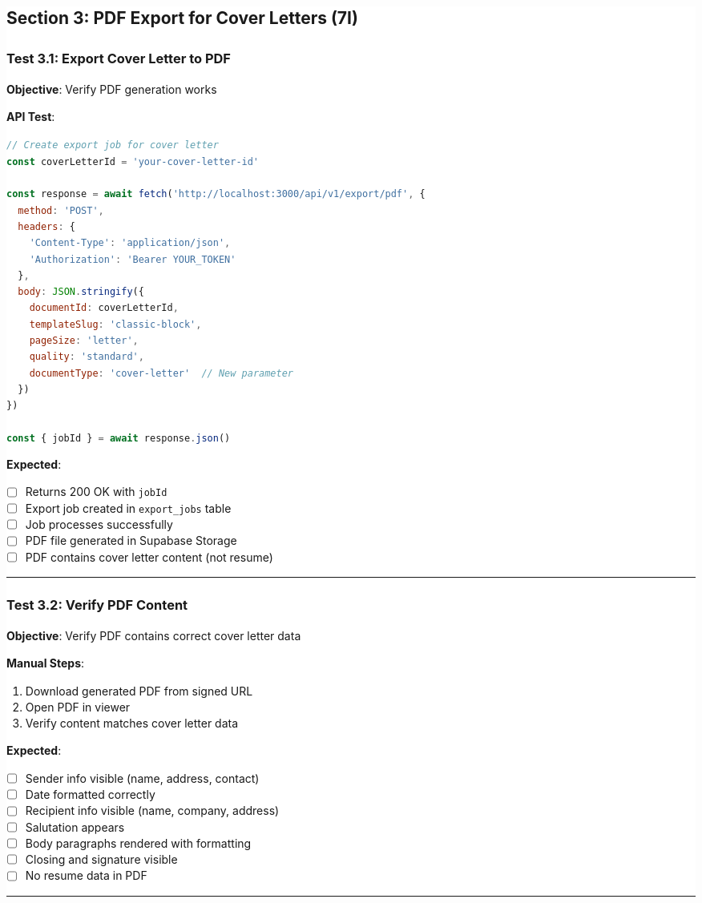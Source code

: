 
## Section 3: PDF Export for Cover Letters (7I)

### Test 3.1: Export Cover Letter to PDF

**Objective**: Verify PDF generation works

**API Test**:
```javascript
// Create export job for cover letter
const coverLetterId = 'your-cover-letter-id'

const response = await fetch('http://localhost:3000/api/v1/export/pdf', {
  method: 'POST',
  headers: {
    'Content-Type': 'application/json',
    'Authorization': 'Bearer YOUR_TOKEN'
  },
  body: JSON.stringify({
    documentId: coverLetterId,
    templateSlug: 'classic-block',
    pageSize: 'letter',
    quality: 'standard',
    documentType: 'cover-letter'  // New parameter
  })
})

const { jobId } = await response.json()
```

**Expected**:
- [ ] Returns 200 OK with `jobId`
- [ ] Export job created in `export_jobs` table
- [ ] Job processes successfully
- [ ] PDF file generated in Supabase Storage
- [ ] PDF contains cover letter content (not resume)

---

### Test 3.2: Verify PDF Content

**Objective**: Verify PDF contains correct cover letter data

**Manual Steps**:
1. Download generated PDF from signed URL
2. Open PDF in viewer
3. Verify content matches cover letter data

**Expected**:
- [ ] Sender info visible (name, address, contact)
- [ ] Date formatted correctly
- [ ] Recipient info visible (name, company, address)
- [ ] Salutation appears
- [ ] Body paragraphs rendered with formatting
- [ ] Closing and signature visible
- [ ] No resume data in PDF

---